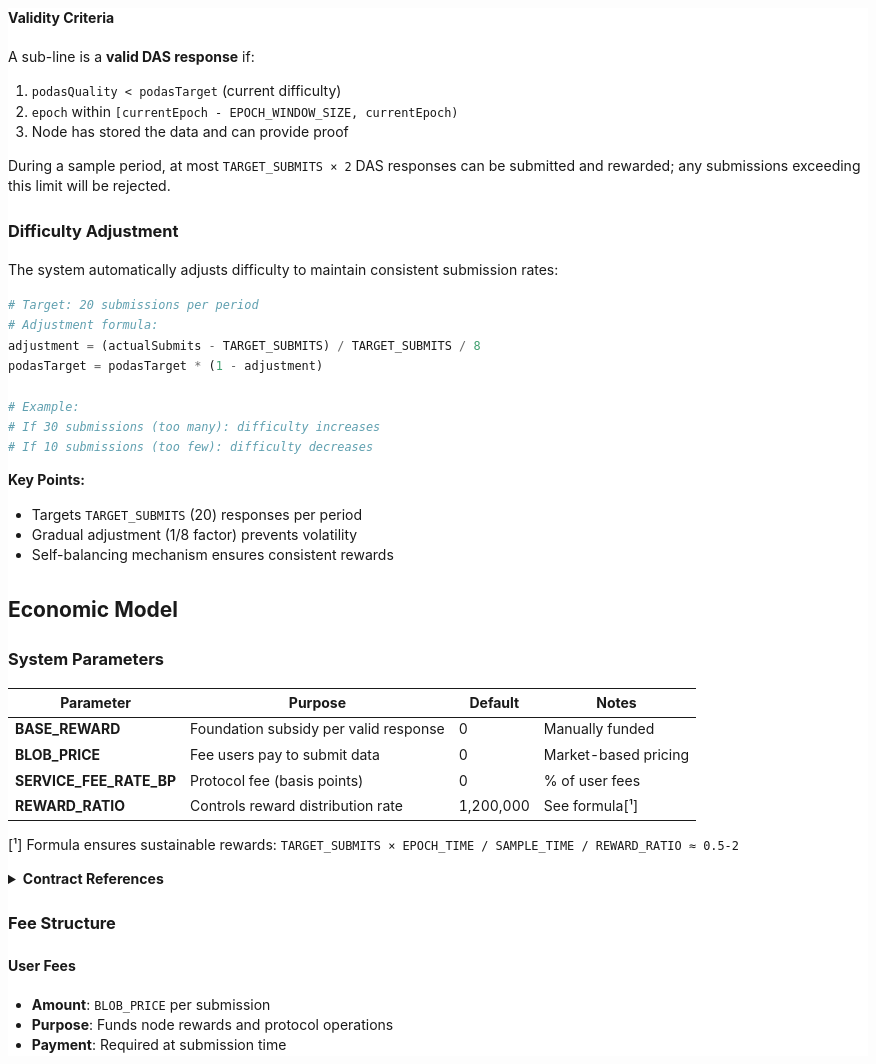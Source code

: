 #### Validity Criteria

A sub-line is a **valid DAS response** if:
1. `podasQuality < podasTarget` (current difficulty)
2. `epoch` within `[currentEpoch - EPOCH_WINDOW_SIZE, currentEpoch)`
3. Node has stored the data and can provide proof

During a sample period, at most `TARGET_SUBMITS × 2` DAS responses can be submitted and rewarded; any submissions exceeding this limit will be rejected.

### Difficulty Adjustment

The system automatically adjusts difficulty to maintain consistent submission rates:

```python
# Target: 20 submissions per period
# Adjustment formula:
adjustment = (actualSubmits - TARGET_SUBMITS) / TARGET_SUBMITS / 8
podasTarget = podasTarget * (1 - adjustment)

# Example:
# If 30 submissions (too many): difficulty increases
# If 10 submissions (too few): difficulty decreases
```

**Key Points:**
- Targets `TARGET_SUBMITS` (20) responses per period
- Gradual adjustment (1/8 factor) prevents volatility
- Self-balancing mechanism ensures consistent rewards

## Economic Model

### System Parameters

| Parameter | Purpose | Default | Notes |
|-----------|---------|---------|-------|
| **BASE_REWARD** | Foundation subsidy per valid response | 0 | Manually funded |
| **BLOB_PRICE** | Fee users pay to submit data | 0 | Market-based pricing |
| **SERVICE_FEE_RATE_BP** | Protocol fee (basis points) | 0 | % of user fees |
| **REWARD_RATIO** | Controls reward distribution rate | 1,200,000 | See formula[¹] |

[¹] Formula ensures sustainable rewards: `TARGET_SUBMITS × EPOCH_TIME / SAMPLE_TIME / REWARD_RATIO ≈ 0.5-2`

<details><summary><b>Contract References</b></summary></details>

### Fee Structure

#### User Fees
- **Amount**: `BLOB_PRICE` per submission
- **Purpose**: Funds node rewards and protocol operations
- **Payment**: Required at submission time
